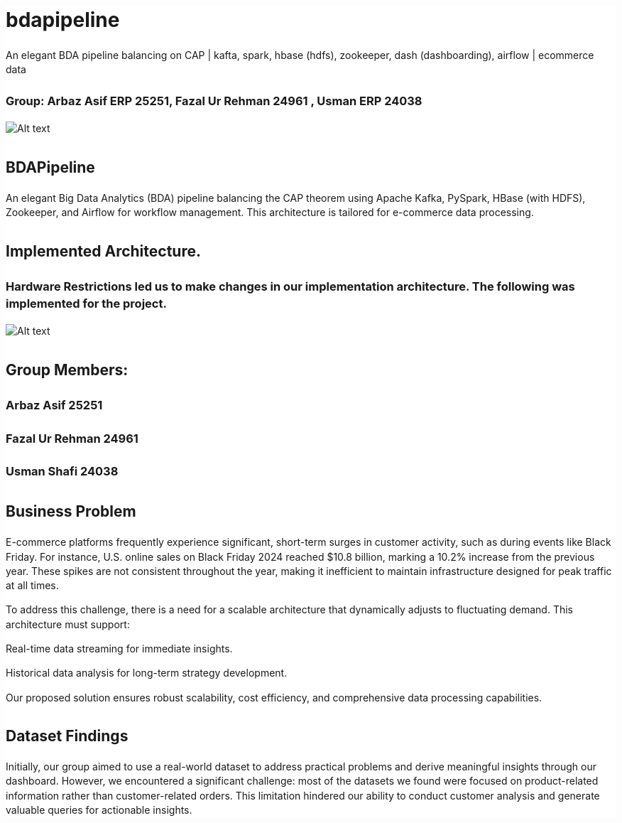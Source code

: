 # bdapipeline
An elegant BDA pipeline balancing on CAP | kafta, spark, hbase (hdfs), zookeeper, dash (dashboarding), airflow | ecommerce data

### Group: Arbaz Asif ERP 25251, Fazal Ur Rehman 24961 , Usman ERP 24038

![Alt text](https://github.com/usmanshafii/bdapipeline/blob/main/pipeline.png)

## BDAPipeline

An elegant Big Data Analytics (BDA) pipeline balancing the CAP theorem using Apache Kafka, PySpark, HBase (with HDFS), Zookeeper, and Airflow for workflow management. This architecture is tailored for e-commerce data processing.
## Implemented Architecture.
### Hardware Restrictions led us to make changes in our implementation architecture. The following was implemented for the project.
![Alt text](https://github.com/usmanshafii/bdapipeline/blob/main/implementedarchitecture.jpeg)
## Group Members:

### Arbaz Asif 25251

### Fazal Ur Rehman 24961  

### Usman Shafi 24038



## Business Problem

E-commerce platforms frequently experience significant, short-term surges in customer activity, such as during events like Black Friday. For instance, U.S. online sales on Black Friday 2024 reached $10.8 billion, marking a 10.2% increase from the previous year. These spikes are not consistent throughout the year, making it inefficient to maintain infrastructure designed for peak traffic at all times.

To address this challenge, there is a need for a scalable architecture that dynamically adjusts to fluctuating demand. This architecture must support:

Real-time data streaming for immediate insights.

Historical data analysis for long-term strategy development.

Our proposed solution ensures robust scalability, cost efficiency, and comprehensive data processing capabilities.

## Dataset Findings
Initially, our group aimed to use a real-world dataset to address practical problems and derive meaningful insights through our dashboard. However, we encountered a significant challenge: most of the datasets we found were focused on product-related information rather than customer-related orders. This limitation hindered our ability to conduct customer analysis and generate valuable queries for actionable insights.
